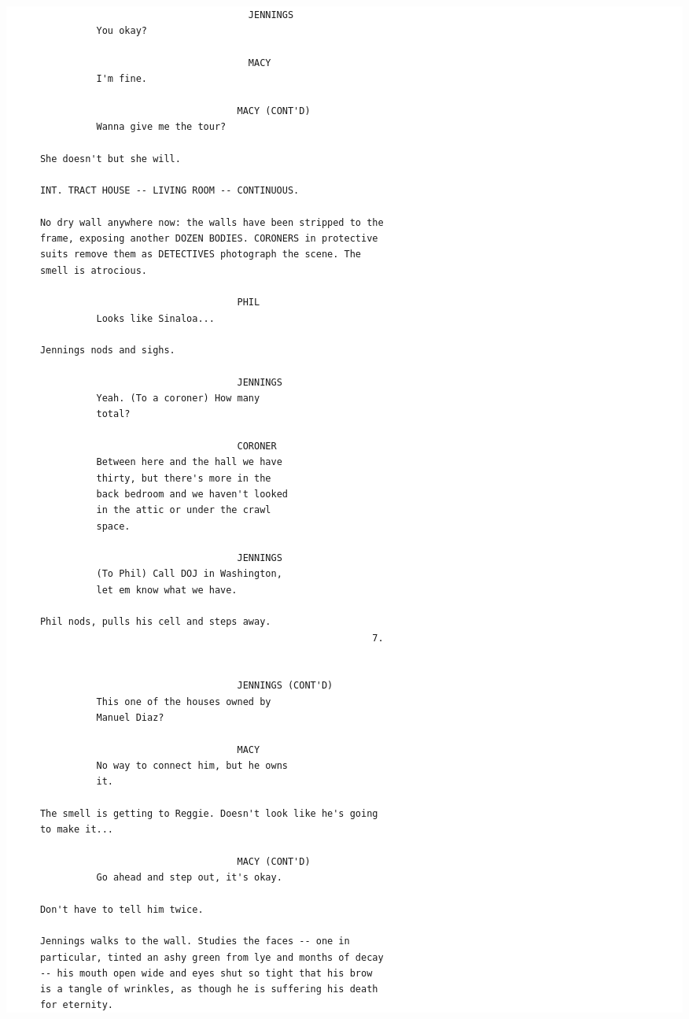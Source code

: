                                                JENNINGS
                    You okay?
                         
                                               MACY
                    I'm fine.
                         
                                             MACY (CONT'D)
                    Wanna give me the tour?
                         
          She doesn't but she will.
                         
          INT. TRACT HOUSE -- LIVING ROOM -- CONTINUOUS.
                         
          No dry wall anywhere now: the walls have been stripped to the
          frame, exposing another DOZEN BODIES. CORONERS in protective
          suits remove them as DETECTIVES photograph the scene. The
          smell is atrocious.
                         
                                             PHIL
                    Looks like Sinaloa...
                         
          Jennings nods and sighs.
                         
                                             JENNINGS
                    Yeah. (To a coroner) How many
                    total?
                         
                                             CORONER
                    Between here and the hall we have
                    thirty, but there's more in the
                    back bedroom and we haven't looked
                    in the attic or under the crawl
                    space.
                         
                                             JENNINGS
                    (To Phil) Call DOJ in Washington,
                    let em know what we have.
                         
          Phil nods, pulls his cell and steps away.
                                                                     7.
                         
                         
                                             JENNINGS (CONT'D)
                    This one of the houses owned by
                    Manuel Diaz?
                         
                                             MACY
                    No way to connect him, but he owns
                    it.
                         
          The smell is getting to Reggie. Doesn't look like he's going
          to make it...
                         
                                             MACY (CONT'D)
                    Go ahead and step out, it's okay.
                         
          Don't have to tell him twice.
                         
          Jennings walks to the wall. Studies the faces -- one in
          particular, tinted an ashy green from lye and months of decay
          -- his mouth open wide and eyes shut so tight that his brow
          is a tangle of wrinkles, as though he is suffering his death
          for eternity.
                         